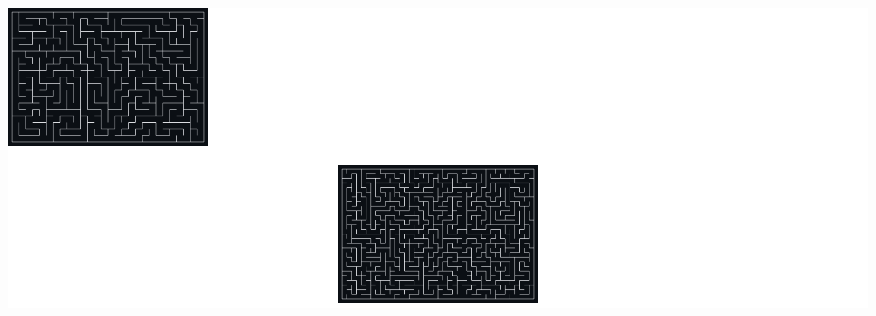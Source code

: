   <a href="https://raw.githubusercontent.com/neilyboy/plotterlab/main/public/thumbs/maze_classic.final.svg"><img src="https://raw.githubusercontent.com/neilyboy/plotterlab/main/public/thumbs/maze_classic.final.svg" width="200" alt="Maze Classic" /></a>
</p>

<p align="center">
  <a href="https://raw.githubusercontent.com/neilyboy/plotterlab/main/public/thumbs/maze_dense.final.svg"><img src="https://raw.githubusercontent.com/neilyboy/plotterlab/main/public/thumbs/maze_dense.final.svg" width="200" alt="Maze Dense" /></a>